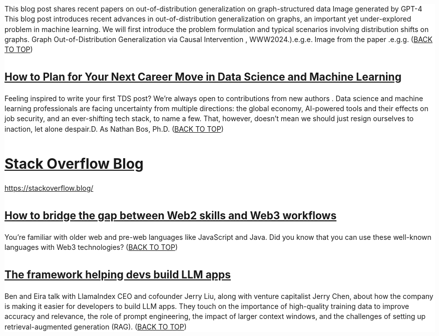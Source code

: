 This blog post shares recent papers on out-of-distribution generalization on graph-structured data Image generated by GPT-4 This blog post introduces recent advances in out-of-distribution generalization on graphs, an important yet under-explored problem in machine learning. We will first introduce the problem formulation and typical scenarios involving distribution shifts on graphs. Graph Out-of-Distribution Generalization via Causal Intervention , WWW2024.).e.g.e. Image from the paper .e.g.g.
 ([BACK TO TOP](#toc_eea6fcebad91c93118aacb26367936db))


<a name="d8c6a765a1819095647decc430b59ce3" />

## [How to Plan for Your Next Career Move in Data Science and Machine Learning](https://towardsdatascience.com/how-to-plan-for-your-next-career-move-in-data-science-and-machine-learning-36c9d6f8cce6?source=rss----7f60cf5620c9---4)


Feeling inspired to write your first TDS post? We’re always open to contributions from new authors . Data science and machine learning professionals are facing uncertainty from multiple directions: the global economy, AI-powered tools and their effects on job security, and an ever-shifting tech stack, to name a few. That, however, doesn’t mean we should just resign ourselves to inaction, let alone despair.D. As Nathan Bos, Ph.D.
 ([BACK TO TOP](#toc_d8c6a765a1819095647decc430b59ce3))



<a name="9ddad477209d95b77c290fbf40ec7626" />

# [Stack Overflow Blog](https://stackoverflow.blog/)

https://stackoverflow.blog/



<a name="da071c28898ace53f88a9554575d2b64" />

## [How to bridge the gap between Web2 skills and Web3 workflows](https://stackoverflow.blog/2024/07/16/how-to-bridge-the-gap-between-web2-skills-and-web3-workflows/)


You’re familiar with older web and pre-web languages like JavaScript and Java. Did you know that you can use these well-known languages with Web3 technologies?
 ([BACK TO TOP](#toc_da071c28898ace53f88a9554575d2b64))


<a name="07dacb65c4f81694355221ac733528d7" />

## [The framework helping devs build LLM apps](https://stackoverflow.blog/2024/07/16/the-framework-helping-devs-build-llm-apps/)


Ben and Eira talk with LlamaIndex CEO and cofounder Jerry Liu, along with venture capitalist Jerry Chen, about how the company is making it easier for developers to build LLM apps. They touch on the importance of high-quality training data to improve accuracy and relevance, the role of prompt engineering, the impact of larger context windows, and the challenges of setting up retrieval-augmented generation (RAG).
 ([BACK TO TOP](#toc_07dacb65c4f81694355221ac733528d7))
